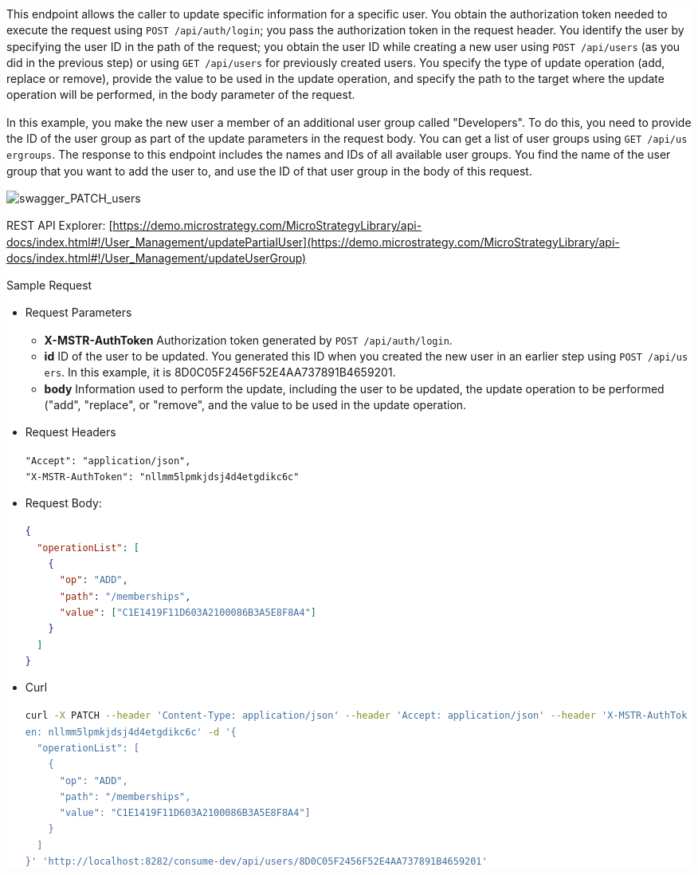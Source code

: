 This endpoint allows the caller to update specific information for a specific user. You obtain the authorization token needed to execute the request using `POST /api/auth/login`; you pass the authorization token in the request header. You identify the user by specifying the user ID in the path of the request; you obtain the user ID while creating a new user using `POST /api/users` (as you did in the previous step) or using `GET /api/users` for previously created users. You specify the type of update operation (add, replace or remove), provide the value to be used in the update operation, and specify the path to the target where the update operation will be performed, in the body parameter of the request.

In this example, you make the new user a member of an additional user group called "Developers". To do this, you need to provide the ID of the user group as part of the update parameters in the request body. You can get a list of user groups using `GET /api/usergroups`. The response to this endpoint includes the names and IDs of all available user groups. You find the name of the user group that you want to add the user to, and use the ID of that user group in the body of this request.

![swagger_PATCH_users](../../images/swagger_PATCH_users.png)

REST API Explorer: [https://demo.microstrategy.com/MicroStrategyLibrary/api-docs/index.html#!/User_Management/updatePartialUser](https://demo.microstrategy.com/MicroStrategyLibrary/api-docs/index.html#!/User_Management/updateUserGroup)

Sample Request

- Request Parameters

  - **X-MSTR-AuthToken** Authorization token generated by `POST /api/auth/login`.
  - **id** ID of the user to be updated. You generated this ID when you created the new user in an earlier step using `POST /api/users`. In this example, it is 8D0C05F2456F52E4AA737891B4659201.
  - **body** Information used to perform the update, including the user to be updated, the update operation to be performed ("add", "replace", or "remove", and the value to be used in the update operation.

- Request Headers

  ```http
  "Accept": "application/json",
  "X-MSTR-AuthToken": "nllmm5lpmkjdsj4d4etgdikc6c"
  ```

- Request Body:

  ```json
  {
    "operationList": [
      {
        "op": "ADD",
        "path": "/memberships",
        "value": ["C1E1419F11D603A2100086B3A5E8F8A4"]
      }
    ]
  }
  ```

- Curl

  ```bash
  curl -X PATCH --header 'Content-Type: application/json' --header 'Accept: application/json' --header 'X-MSTR-AuthToken: nllmm5lpmkjdsj4d4etgdikc6c' -d '{
    "operationList": [
      {
        "op": "ADD",
        "path": "/memberships",
        "value": "C1E1419F11D603A2100086B3A5E8F8A4"]
      }
    ]
  }' 'http://localhost:8282/consume-dev/api/users/8D0C05F2456F52E4AA737891B4659201'
  ```

